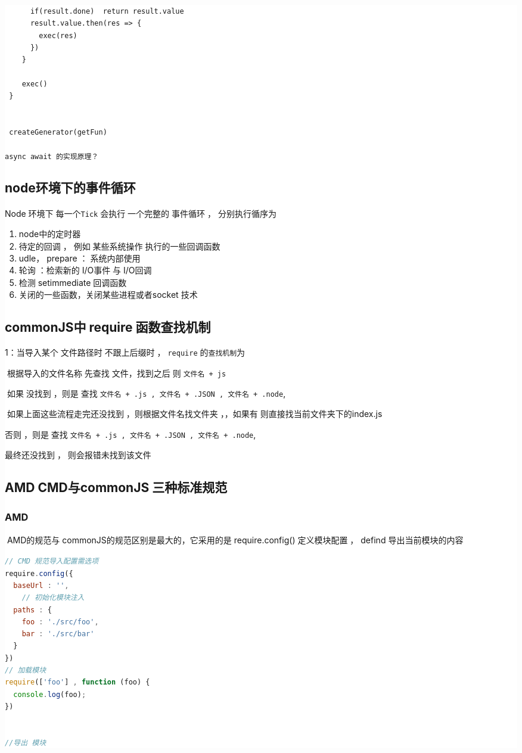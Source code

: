 ~~~JS
      if(result.done)  return result.value
      result.value.then(res => {
        exec(res)
      })
    }

    exec()
 }
 

 createGenerator(getFun)

async await 的实现原理？

~~~

## node环境下的事件循环

Node 环境下 每一个`Tick` 会执行 一个完整的 事件循环 ， 分别执行循序为

1. node中的定时器
2. 待定的回调 ， 例如 某些系统操作 执行的一些回调函数 
3. udle， prepare ： 系统内部使用
4. 轮询 ：检索新的 I/O事件 与 I/O回调
5. 检测 setimmediate  回调函数 
6. 关闭的一些函数，关闭某些进程或者socket 技术 

## commonJS中 require 函数查找机制 

1：当导入某个 文件路径时 不跟上后缀时 ， `require` 的`查找机制`为

​	根据导入的文件名称 先查找 文件，找到之后 则  `文件名 + js`

​	如果 没找到 ，则是 查找 `文件名 + .js , 文件名 + .JSON , 文件名 + .node`,

​	如果上面这些流程走完还没找到 ，则根据文件名找文件夹 ，，如果有 则直接找当前文件夹下的index.js

否则 ，则是 查找 `文件名 + .js , 文件名 + .JSON , 文件名 + .node`,



最终还没找到 ， 则会报错未找到该文件

## AMD CMD与commonJS 三种标准规范

### AMD

​	AMD的规范与 commonJS的规范区别是最大的，它采用的是 require.config() 定义模块配置 ， defind 导出当前模块的内容

~~~js
// CMD 规范导入配置需选项
require.config({
  baseUrl : '',
    // 初始化模块注入 
  paths : {
    foo : './src/foo',
    bar : './src/bar'
  }
})
// 加载模块
require(['foo'] , function (foo) {
  console.log(foo);
}) 


//导出 模块 
~~~